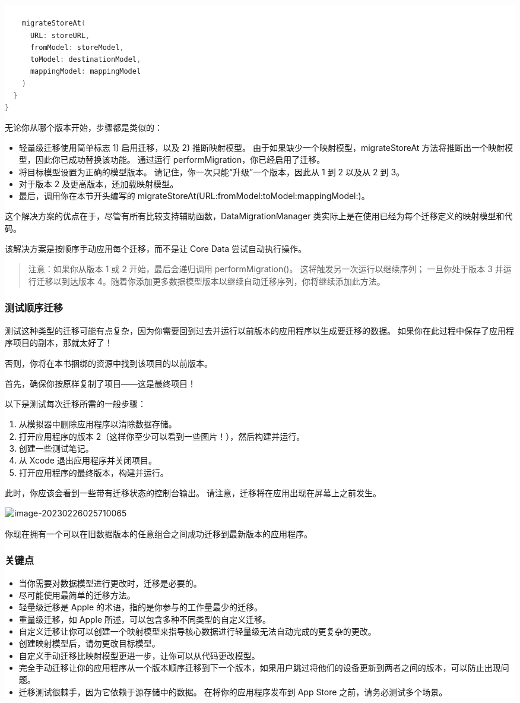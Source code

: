 ```swift

    migrateStoreAt(
      URL: storeURL,
      fromModel: storeModel,
      toModel: destinationModel,
      mappingModel: mappingModel
    )
  }
}
```

无论你从哪个版本开始，步骤都是类似的：

* 轻量级迁移使用简单标志 1) 启用迁移，以及 2) 推断映射模型。 由于如果缺少一个映射模型，migrateStoreAt 方法将推断出一个映射模型，因此你已成功替换该功能。 通过运行 performMigration，你已经启用了迁移。
* 将目标模型设置为正确的模型版本。 请记住，你一次只能“升级”一个版本，因此从 1 到 2 以及从 2 到 3。
* 对于版本 2 及更高版本，还加载映射模型。
* 最后，调用你在本节开头编写的 migrateStoreAt(URL:fromModel:toModel:mappingModel:)。

这个解决方案的优点在于，尽管有所有比较支持辅助函数，DataMigrationManager 类实际上是在使用已经为每个迁移定义的映射模型和代码。

该解决方案是按顺序手动应用每个迁移，而不是让 Core Data 尝试自动执行操作。

> 注意：如果你从版本 1 或 2 开始，最后会递归调用 performMigration()。 这将触发另一次运行以继续序列； 一旦你处于版本 3 并运行迁移以到达版本 4。随着你添加更多数据模型版本以继续自动迁移序列，你将继续添加此方法。

### 测试顺序迁移

测试这种类型的迁移可能有点复杂，因为你需要回到过去并运行以前版本的应用程序以生成要迁移的数据。 如果你在此过程中保存了应用程序项目的副本，那就太好了！

否则，你将在本书捆绑的资源中找到该项目的以前版本。

首先，确保你按原样复制了项目——这是最终项目！

以下是测试每次迁移所需的一般步骤：

1. 从模拟器中删除应用程序以清除数据存储。
2. 打开应用程序的版本 2（这样你至少可以看到一些图片！），然后构建并运行。
3. 创建一些测试笔记。
4. 从 Xcode 退出应用程序并关闭项目。
5. 打开应用程序的最终版本，构建并运行。

此时，你应该会看到一些带有迁移状态的控制台输出。 请注意，迁移将在应用出现在屏幕上之前发生。

![image-20230226025710065](https://raw.githubusercontent.com/LLLLLayer/Galaxy/main/resources/images/core\_data/image-20230226025710065.png)

你现在拥有一个可以在旧数据版本的任意组合之间成功迁移到最新版本的应用程序。

### 关键点

* 当你需要对数据模型进行更改时，迁移是必要的。
* 尽可能使用最简单的迁移方法。
* 轻量级迁移是 Apple 的术语，指的是你参与的工作量最少的迁移。
* 重量级迁移，如 Apple 所述，可以包含多种不同类型的自定义迁移。
* 自定义迁移让你可以创建一个映射模型来指导核心数据进行轻量级无法自动完成的更复杂的更改。
* 创建映射模型后，请勿更改目标模型。
* 自定义手动迁移比映射模型更进一步，让你可以从代码更改模型。
* 完全手动迁移让你的应用程序从一个版本顺序迁移到下一个版本，如果用户跳过将他们的设备更新到两者之间的版本，可以防止出现问题。
* 迁移测试很棘手，因为它依赖于源存储中的数据。 在将你的应用程序发布到 App Store 之前，请务必测试多个场景。
